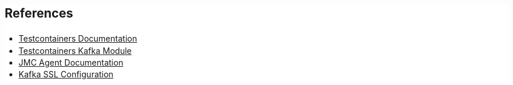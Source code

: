 ## References

- [Testcontainers Documentation](https://www.testcontainers.org/)
- [Testcontainers Kafka Module](https://www.testcontainers.org/modules/kafka/)
- [JMC Agent Documentation](https://github.com/openjdk/jmc/tree/master/agent)
- [Kafka SSL Configuration](https://kafka.apache.org/documentation/#security_ssl)
